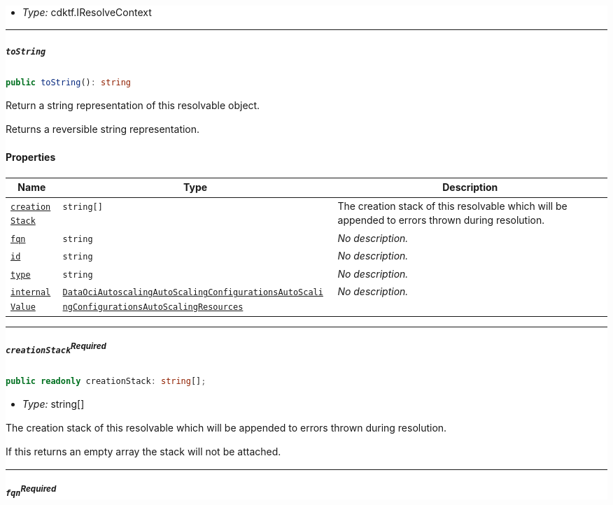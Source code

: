 - *Type:* cdktf.IResolveContext

---

##### `toString` <a name="toString" id="rhizo-co-terraform-provider-oci.dataOciAutoscalingAutoScalingConfigurations.DataOciAutoscalingAutoScalingConfigurationsAutoScalingConfigurationsAutoScalingResourcesOutputReference.toString"></a>

```typescript
public toString(): string
```

Return a string representation of this resolvable object.

Returns a reversible string representation.


#### Properties <a name="Properties" id="Properties"></a>

| **Name** | **Type** | **Description** |
| --- | --- | --- |
| <code><a href="#rhizo-co-terraform-provider-oci.dataOciAutoscalingAutoScalingConfigurations.DataOciAutoscalingAutoScalingConfigurationsAutoScalingConfigurationsAutoScalingResourcesOutputReference.property.creationStack">creationStack</a></code> | <code>string[]</code> | The creation stack of this resolvable which will be appended to errors thrown during resolution. |
| <code><a href="#rhizo-co-terraform-provider-oci.dataOciAutoscalingAutoScalingConfigurations.DataOciAutoscalingAutoScalingConfigurationsAutoScalingConfigurationsAutoScalingResourcesOutputReference.property.fqn">fqn</a></code> | <code>string</code> | *No description.* |
| <code><a href="#rhizo-co-terraform-provider-oci.dataOciAutoscalingAutoScalingConfigurations.DataOciAutoscalingAutoScalingConfigurationsAutoScalingConfigurationsAutoScalingResourcesOutputReference.property.id">id</a></code> | <code>string</code> | *No description.* |
| <code><a href="#rhizo-co-terraform-provider-oci.dataOciAutoscalingAutoScalingConfigurations.DataOciAutoscalingAutoScalingConfigurationsAutoScalingConfigurationsAutoScalingResourcesOutputReference.property.type">type</a></code> | <code>string</code> | *No description.* |
| <code><a href="#rhizo-co-terraform-provider-oci.dataOciAutoscalingAutoScalingConfigurations.DataOciAutoscalingAutoScalingConfigurationsAutoScalingConfigurationsAutoScalingResourcesOutputReference.property.internalValue">internalValue</a></code> | <code><a href="#rhizo-co-terraform-provider-oci.dataOciAutoscalingAutoScalingConfigurations.DataOciAutoscalingAutoScalingConfigurationsAutoScalingConfigurationsAutoScalingResources">DataOciAutoscalingAutoScalingConfigurationsAutoScalingConfigurationsAutoScalingResources</a></code> | *No description.* |

---

##### `creationStack`<sup>Required</sup> <a name="creationStack" id="rhizo-co-terraform-provider-oci.dataOciAutoscalingAutoScalingConfigurations.DataOciAutoscalingAutoScalingConfigurationsAutoScalingConfigurationsAutoScalingResourcesOutputReference.property.creationStack"></a>

```typescript
public readonly creationStack: string[];
```

- *Type:* string[]

The creation stack of this resolvable which will be appended to errors thrown during resolution.

If this returns an empty array the stack will not be attached.

---

##### `fqn`<sup>Required</sup> <a name="fqn" id="rhizo-co-terraform-provider-oci.dataOciAutoscalingAutoScalingConfigurations.DataOciAutoscalingAutoScalingConfigurationsAutoScalingConfigurationsAutoScalingResourcesOutputReference.property.fqn"></a>
